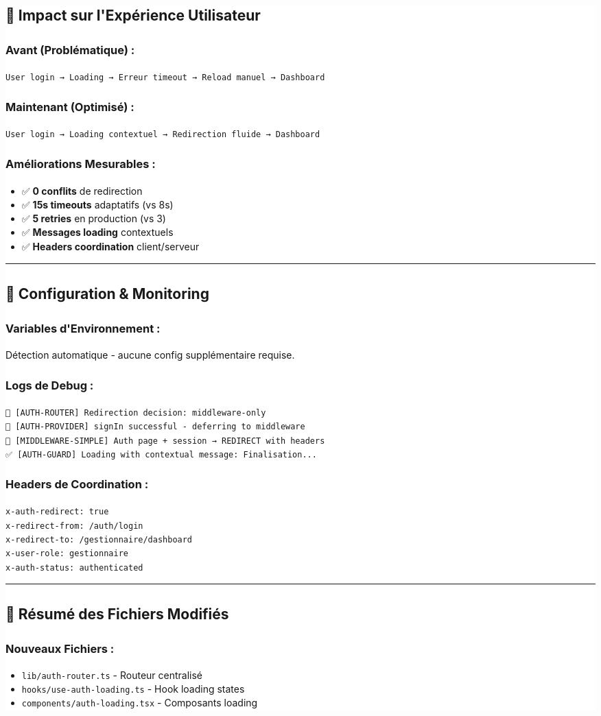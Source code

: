 
## 🚀 **Impact sur l'Expérience Utilisateur**

### **Avant (Problématique) :**
```
User login → Loading → Erreur timeout → Reload manuel → Dashboard
```

### **Maintenant (Optimisé) :**
```
User login → Loading contextuel → Redirection fluide → Dashboard
```

### **Améliorations Mesurables :**
- ✅ **0 conflits** de redirection
- ✅ **15s timeouts** adaptatifs (vs 8s)
- ✅ **5 retries** en production (vs 3)  
- ✅ **Messages loading** contextuels
- ✅ **Headers coordination** client/serveur

---

## 🔧 **Configuration & Monitoring**

### **Variables d'Environnement :**
Détection automatique - aucune config supplémentaire requise.

### **Logs de Debug :**
```
🎯 [AUTH-ROUTER] Redirection decision: middleware-only
🚀 [AUTH-PROVIDER] signIn successful - deferring to middleware  
🔄 [MIDDLEWARE-SIMPLE] Auth page + session → REDIRECT with headers
✅ [AUTH-GUARD] Loading with contextual message: Finalisation...
```

### **Headers de Coordination :**
```
x-auth-redirect: true
x-redirect-from: /auth/login  
x-redirect-to: /gestionnaire/dashboard
x-user-role: gestionnaire
x-auth-status: authenticated
```

---

## 📝 **Résumé des Fichiers Modifiés**

### **Nouveaux Fichiers :**
- `lib/auth-router.ts` - Routeur centralisé
- `hooks/use-auth-loading.ts` - Hook loading states
- `components/auth-loading.tsx` - Composants loading
